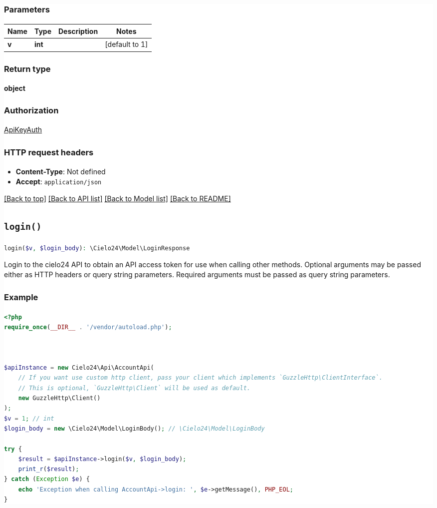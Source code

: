 ### Parameters

Name | Type | Description  | Notes
------------- | ------------- | ------------- | -------------
 **v** | **int**|  | [default to 1]

### Return type

**object**

### Authorization

[ApiKeyAuth](../../README.md#ApiKeyAuth)

### HTTP request headers

- **Content-Type**: Not defined
- **Accept**: `application/json`

[[Back to top]](#) [[Back to API list]](../../README.md#endpoints)
[[Back to Model list]](../../README.md#models)
[[Back to README]](../../README.md)

## `login()`

```php
login($v, $login_body): \Cielo24\Model\LoginResponse
```



Login to the cielo24 API to obtain an API access token for use when calling other methods. Optional arguments may be passed either as HTTP headers or query string parameters. Required arguments must be passed as query string parameters.

### Example

```php
<?php
require_once(__DIR__ . '/vendor/autoload.php');



$apiInstance = new Cielo24\Api\AccountApi(
    // If you want use custom http client, pass your client which implements `GuzzleHttp\ClientInterface`.
    // This is optional, `GuzzleHttp\Client` will be used as default.
    new GuzzleHttp\Client()
);
$v = 1; // int
$login_body = new \Cielo24\Model\LoginBody(); // \Cielo24\Model\LoginBody

try {
    $result = $apiInstance->login($v, $login_body);
    print_r($result);
} catch (Exception $e) {
    echo 'Exception when calling AccountApi->login: ', $e->getMessage(), PHP_EOL;
}
```
